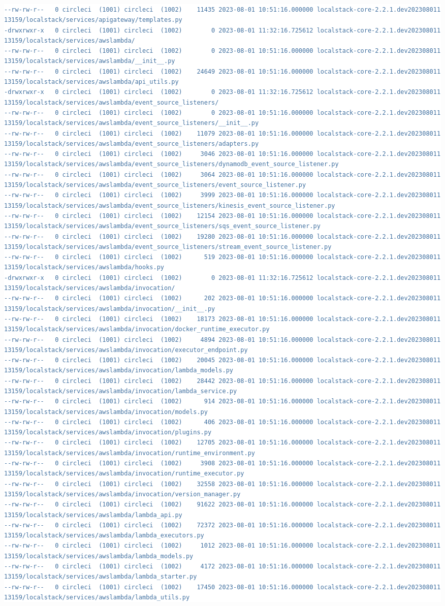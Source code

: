 ```diff
--rw-rw-r--   0 circleci  (1001) circleci  (1002)    11435 2023-08-01 10:51:16.000000 localstack-core-2.2.1.dev20230801113159/localstack/services/apigateway/templates.py
-drwxrwxr-x   0 circleci  (1001) circleci  (1002)        0 2023-08-01 11:32:16.725612 localstack-core-2.2.1.dev20230801113159/localstack/services/awslambda/
--rw-rw-r--   0 circleci  (1001) circleci  (1002)        0 2023-08-01 10:51:16.000000 localstack-core-2.2.1.dev20230801113159/localstack/services/awslambda/__init__.py
--rw-rw-r--   0 circleci  (1001) circleci  (1002)    24649 2023-08-01 10:51:16.000000 localstack-core-2.2.1.dev20230801113159/localstack/services/awslambda/api_utils.py
-drwxrwxr-x   0 circleci  (1001) circleci  (1002)        0 2023-08-01 11:32:16.725612 localstack-core-2.2.1.dev20230801113159/localstack/services/awslambda/event_source_listeners/
--rw-rw-r--   0 circleci  (1001) circleci  (1002)        0 2023-08-01 10:51:16.000000 localstack-core-2.2.1.dev20230801113159/localstack/services/awslambda/event_source_listeners/__init__.py
--rw-rw-r--   0 circleci  (1001) circleci  (1002)    11079 2023-08-01 10:51:16.000000 localstack-core-2.2.1.dev20230801113159/localstack/services/awslambda/event_source_listeners/adapters.py
--rw-rw-r--   0 circleci  (1001) circleci  (1002)     3046 2023-08-01 10:51:16.000000 localstack-core-2.2.1.dev20230801113159/localstack/services/awslambda/event_source_listeners/dynamodb_event_source_listener.py
--rw-rw-r--   0 circleci  (1001) circleci  (1002)     3064 2023-08-01 10:51:16.000000 localstack-core-2.2.1.dev20230801113159/localstack/services/awslambda/event_source_listeners/event_source_listener.py
--rw-rw-r--   0 circleci  (1001) circleci  (1002)     3999 2023-08-01 10:51:16.000000 localstack-core-2.2.1.dev20230801113159/localstack/services/awslambda/event_source_listeners/kinesis_event_source_listener.py
--rw-rw-r--   0 circleci  (1001) circleci  (1002)    12154 2023-08-01 10:51:16.000000 localstack-core-2.2.1.dev20230801113159/localstack/services/awslambda/event_source_listeners/sqs_event_source_listener.py
--rw-rw-r--   0 circleci  (1001) circleci  (1002)    19280 2023-08-01 10:51:16.000000 localstack-core-2.2.1.dev20230801113159/localstack/services/awslambda/event_source_listeners/stream_event_source_listener.py
--rw-rw-r--   0 circleci  (1001) circleci  (1002)      519 2023-08-01 10:51:16.000000 localstack-core-2.2.1.dev20230801113159/localstack/services/awslambda/hooks.py
-drwxrwxr-x   0 circleci  (1001) circleci  (1002)        0 2023-08-01 11:32:16.725612 localstack-core-2.2.1.dev20230801113159/localstack/services/awslambda/invocation/
--rw-rw-r--   0 circleci  (1001) circleci  (1002)      202 2023-08-01 10:51:16.000000 localstack-core-2.2.1.dev20230801113159/localstack/services/awslambda/invocation/__init__.py
--rw-rw-r--   0 circleci  (1001) circleci  (1002)    18173 2023-08-01 10:51:16.000000 localstack-core-2.2.1.dev20230801113159/localstack/services/awslambda/invocation/docker_runtime_executor.py
--rw-rw-r--   0 circleci  (1001) circleci  (1002)     4894 2023-08-01 10:51:16.000000 localstack-core-2.2.1.dev20230801113159/localstack/services/awslambda/invocation/executor_endpoint.py
--rw-rw-r--   0 circleci  (1001) circleci  (1002)    20045 2023-08-01 10:51:16.000000 localstack-core-2.2.1.dev20230801113159/localstack/services/awslambda/invocation/lambda_models.py
--rw-rw-r--   0 circleci  (1001) circleci  (1002)    28442 2023-08-01 10:51:16.000000 localstack-core-2.2.1.dev20230801113159/localstack/services/awslambda/invocation/lambda_service.py
--rw-rw-r--   0 circleci  (1001) circleci  (1002)      914 2023-08-01 10:51:16.000000 localstack-core-2.2.1.dev20230801113159/localstack/services/awslambda/invocation/models.py
--rw-rw-r--   0 circleci  (1001) circleci  (1002)      406 2023-08-01 10:51:16.000000 localstack-core-2.2.1.dev20230801113159/localstack/services/awslambda/invocation/plugins.py
--rw-rw-r--   0 circleci  (1001) circleci  (1002)    12705 2023-08-01 10:51:16.000000 localstack-core-2.2.1.dev20230801113159/localstack/services/awslambda/invocation/runtime_environment.py
--rw-rw-r--   0 circleci  (1001) circleci  (1002)     3908 2023-08-01 10:51:16.000000 localstack-core-2.2.1.dev20230801113159/localstack/services/awslambda/invocation/runtime_executor.py
--rw-rw-r--   0 circleci  (1001) circleci  (1002)    32558 2023-08-01 10:51:16.000000 localstack-core-2.2.1.dev20230801113159/localstack/services/awslambda/invocation/version_manager.py
--rw-rw-r--   0 circleci  (1001) circleci  (1002)    91622 2023-08-01 10:51:16.000000 localstack-core-2.2.1.dev20230801113159/localstack/services/awslambda/lambda_api.py
--rw-rw-r--   0 circleci  (1001) circleci  (1002)    72372 2023-08-01 10:51:16.000000 localstack-core-2.2.1.dev20230801113159/localstack/services/awslambda/lambda_executors.py
--rw-rw-r--   0 circleci  (1001) circleci  (1002)     1012 2023-08-01 10:51:16.000000 localstack-core-2.2.1.dev20230801113159/localstack/services/awslambda/lambda_models.py
--rw-rw-r--   0 circleci  (1001) circleci  (1002)     4172 2023-08-01 10:51:16.000000 localstack-core-2.2.1.dev20230801113159/localstack/services/awslambda/lambda_starter.py
--rw-rw-r--   0 circleci  (1001) circleci  (1002)    17450 2023-08-01 10:51:16.000000 localstack-core-2.2.1.dev20230801113159/localstack/services/awslambda/lambda_utils.py
```